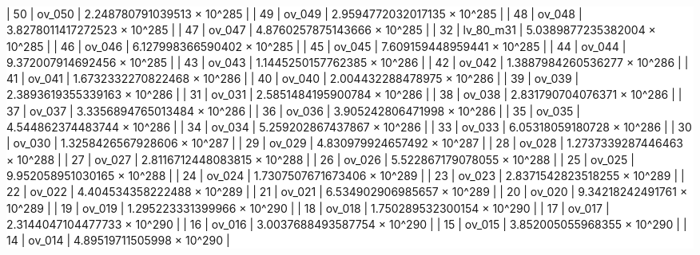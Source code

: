 | 50 | ov_050 | 2.248780791039513 × 10^285 |
| 49 | ov_049 | 2.9594772032017135 × 10^285 |
| 48 | ov_048 | 3.8278011417272523 × 10^285 |
| 47 | ov_047 | 4.8760257875143666 × 10^285 |
| 32 | lv_80_m31 | 5.0389877235382004 × 10^285 |
| 46 | ov_046 | 6.127998366590402 × 10^285 |
| 45 | ov_045 | 7.609159448959441 × 10^285 |
| 44 | ov_044 | 9.372007914692456 × 10^285 |
| 43 | ov_043 | 1.1445250157762385 × 10^286 |
| 42 | ov_042 | 1.3887984260536277 × 10^286 |
| 41 | ov_041 | 1.6732332270822468 × 10^286 |
| 40 | ov_040 | 2.004432288478975 × 10^286 |
| 39 | ov_039 | 2.3893619355339163 × 10^286 |
| 31 | ov_031 | 2.5851484195900784 × 10^286 |
| 38 | ov_038 | 2.831790704076371 × 10^286 |
| 37 | ov_037 | 3.3356894765013484 × 10^286 |
| 36 | ov_036 | 3.905242806471998 × 10^286 |
| 35 | ov_035 | 4.544862374483744 × 10^286 |
| 34 | ov_034 | 5.259202867437867 × 10^286 |
| 33 | ov_033 | 6.05318059180728 × 10^286 |
| 30 | ov_030 | 1.3258426567928606 × 10^287 |
| 29 | ov_029 | 4.830979924657492 × 10^287 |
| 28 | ov_028 | 1.2737339287446463 × 10^288 |
| 27 | ov_027 | 2.8116712448083815 × 10^288 |
| 26 | ov_026 | 5.522867179078055 × 10^288 |
| 25 | ov_025 | 9.952058951030165 × 10^288 |
| 24 | ov_024 | 1.7307507671673406 × 10^289 |
| 23 | ov_023 | 2.8371542823518255 × 10^289 |
| 22 | ov_022 | 4.404534358222488 × 10^289 |
| 21 | ov_021 | 6.534902906985657 × 10^289 |
| 20 | ov_020 | 9.34218242491761 × 10^289 |
| 19 | ov_019 | 1.295223331399966 × 10^290 |
| 18 | ov_018 | 1.750289532300154 × 10^290 |
| 17 | ov_017 | 2.3144047104477733 × 10^290 |
| 16 | ov_016 | 3.0037688493587754 × 10^290 |
| 15 | ov_015 | 3.852005055968355 × 10^290 |
| 14 | ov_014 | 4.89519711505998 × 10^290 |